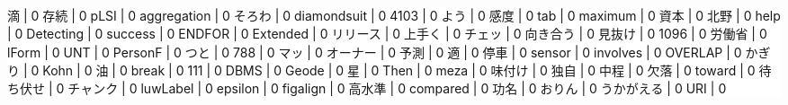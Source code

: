 滴 | 0
存続 | 0
pLSI | 0
aggregation | 0
そろわ | 0
diamondsuit | 0
4103 | 0
よう | 0
感度 | 0
tab | 0
maximum | 0
資本 | 0
北野 | 0
help | 0
Detecting | 0
success | 0
ENDFOR | 0
Extended | 0
リリース | 0
上手く | 0
チェッ | 0
向き合う | 0
見抜け | 0
1096 | 0
労働省 | 0
lForm | 0
UNT | 0
PersonF | 0
つと | 0
788 | 0
マッ | 0
オーナー | 0
予測 | 0
適 | 0
停車 | 0
sensor | 0
involves | 0
OVERLAP | 0
かぎり | 0
Kohn | 0
油 | 0
break | 0
111 | 0
DBMS | 0
Geode | 0
星 | 0
Then | 0
meza | 0
味付け | 0
独自 | 0
中程 | 0
欠落 | 0
toward | 0
待ち伏せ | 0
チャンク | 0
luwLabel | 0
epsilon | 0
figalign | 0
高水準 | 0
compared | 0
功名 | 0
おりん | 0
うかがえる | 0
URI | 0